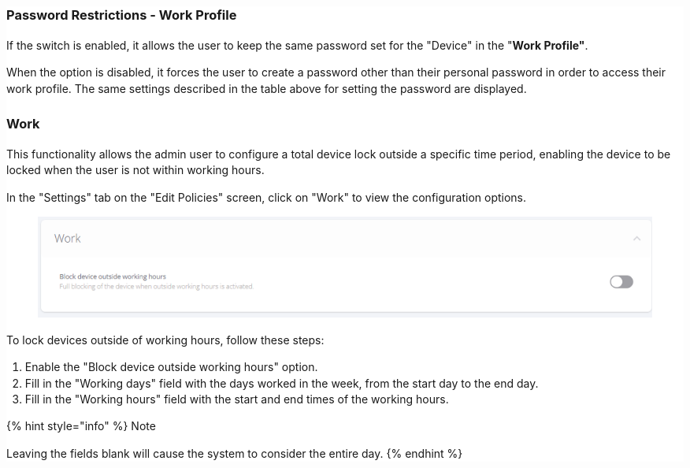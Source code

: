 ### Password Restrictions - Work Profile

If the switch is enabled, it allows the user to keep the same password set for the "Device" in the "**Work Profile"**.

When the option is disabled, it forces the user to create a password other than their personal password in order to access their work profile. The same settings described in the table above for setting the password are displayed.

### Work

This functionality allows the admin user to configure a total device lock outside a specific time period, enabling the device to be locked when the user is not within working hours.

In the "Settings" tab on the "Edit Policies" screen, click on "Work" to view the configuration options.

<figure><img src="../../../../.gitbook/assets/image (40).png" alt=""><figcaption></figcaption></figure>

To lock devices outside of working hours, follow these steps:

1. Enable the "Block device outside working hours" option.
2. Fill in the "Working days" field with the days worked in the week, from the start day to the end day.
3. Fill in the "Working hours" field with the start and end times of the working hours.

{% hint style="info" %}
Note

Leaving the fields blank will cause the system to consider the entire day.
{% endhint %}
